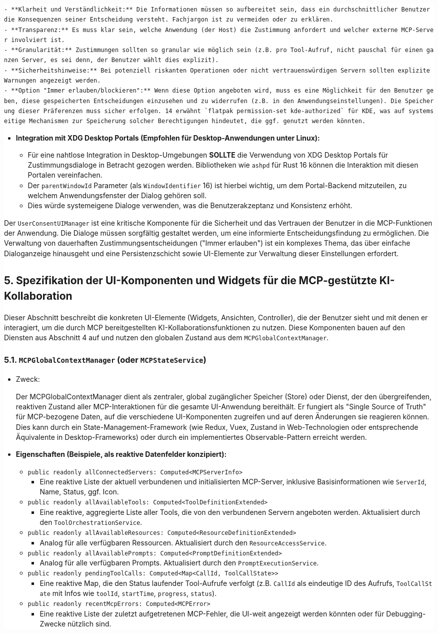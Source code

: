     - **Klarheit und Verständlichkeit:** Die Informationen müssen so aufbereitet sein, dass ein durchschnittlicher Benutzer die Konsequenzen seiner Entscheidung versteht. Fachjargon ist zu vermeiden oder zu erklären.
    - **Transparenz:** Es muss klar sein, welche Anwendung (der Host) die Zustimmung anfordert und welcher externe MCP-Server involviert ist.
    - **Granularität:** Zustimmungen sollten so granular wie möglich sein (z.B. pro Tool-Aufruf, nicht pauschal für einen ganzen Server, es sei denn, der Benutzer wählt dies explizit).
    - **Sicherheitshinweise:** Bei potenziell riskanten Operationen oder nicht vertrauenswürdigen Servern sollten explizite Warnungen angezeigt werden.
    - **Option "Immer erlauben/blockieren":** Wenn diese Option angeboten wird, muss es eine Möglichkeit für den Benutzer geben, diese gespeicherten Entscheidungen einzusehen und zu widerrufen (z.B. in den Anwendungseinstellungen). Die Speicherung dieser Präferenzen muss sicher erfolgen. 14 erwähnt `flatpak permission-set kde-authorized` für KDE, was auf systemseitige Mechanismen zur Speicherung solcher Berechtigungen hindeutet, die ggf. genutzt werden könnten.
- **Integration mit XDG Desktop Portals (Empfohlen für Desktop-Anwendungen unter Linux):**
    
    - Für eine nahtlose Integration in Desktop-Umgebungen **SOLLTE** die Verwendung von XDG Desktop Portals für Zustimmungsdialoge in Betracht gezogen werden. Bibliotheken wie `ashpd` für Rust 16 können die Interaktion mit diesen Portalen vereinfachen.
    - Der `parentWindowId` Parameter (als `WindowIdentifier` 16) ist hierbei wichtig, um dem Portal-Backend mitzuteilen, zu welchem Anwendungsfenster der Dialog gehören soll.
    - Dies würde systemeigene Dialoge verwenden, was die Benutzerakzeptanz und Konsistenz erhöht.

Der `UserConsentUIManager` ist eine kritische Komponente für die Sicherheit und das Vertrauen der Benutzer in die MCP-Funktionen der Anwendung. Die Dialoge müssen sorgfältig gestaltet werden, um eine informierte Entscheidungsfindung zu ermöglichen. Die Verwaltung von dauerhaften Zustimmungsentscheidungen ("Immer erlauben") ist ein komplexes Thema, das über einfache Dialoganzeige hinausgeht und eine Persistenzschicht sowie UI-Elemente zur Verwaltung dieser Einstellungen erfordert.

## 5. Spezifikation der UI-Komponenten und Widgets für die MCP-gestützte KI-Kollaboration

Dieser Abschnitt beschreibt die konkreten UI-Elemente (Widgets, Ansichten, Controller), die der Benutzer sieht und mit denen er interagiert, um die durch MCP bereitgestellten KI-Kollaborationsfunktionen zu nutzen. Diese Komponenten bauen auf den Diensten aus Abschnitt 4 auf und nutzen den globalen Zustand aus dem `MCPGlobalContextManager`.

### 5.1. `MCPGlobalContextManager` (oder `MCPStateService`)

- Zweck:
    
    Der MCPGlobalContextManager dient als zentraler, global zugänglicher Speicher (Store) oder Dienst, der den übergreifenden, reaktiven Zustand aller MCP-Interaktionen für die gesamte UI-Anwendung bereithält. Er fungiert als "Single Source of Truth" für MCP-bezogene Daten, auf die verschiedene UI-Komponenten zugreifen und auf deren Änderungen sie reagieren können. Dies kann durch ein State-Management-Framework (wie Redux, Vuex, Zustand in Web-Technologien oder entsprechende Äquivalente in Desktop-Frameworks) oder durch ein implementiertes Observable-Pattern erreicht werden.
    
- **Eigenschaften (Beispiele, als reaktive Datenfelder konzipiert):**
    
    - `public readonly allConnectedServers: Computed<MCPServerInfo>`
        - Eine reaktive Liste der aktuell verbundenen und initialisierten MCP-Server, inklusive Basisinformationen wie `ServerId`, Name, Status, ggf. Icon.
    - `public readonly allAvailableTools: Computed<ToolDefinitionExtended>`
        - Eine reaktive, aggregierte Liste aller Tools, die von den verbundenen Servern angeboten werden. Aktualisiert durch den `ToolOrchestrationService`.
    - `public readonly allAvailableResources: Computed<ResourceDefinitionExtended>`
        - Analog für alle verfügbaren Ressourcen. Aktualisiert durch den `ResourceAccessService`.
    - `public readonly allAvailablePrompts: Computed<PromptDefinitionExtended>`
        - Analog für alle verfügbaren Prompts. Aktualisiert durch den `PromptExecutionService`.
    - `public readonly pendingToolCalls: Computed<Map<CallId, ToolCallState>>`
        - Eine reaktive Map, die den Status laufender Tool-Aufrufe verfolgt (z.B. `CallId` als eindeutige ID des Aufrufs, `ToolCallState` mit Infos wie `toolId`, `startTime`, `progress`, `status`).
    - `public readonly recentMcpErrors: Computed<MCPError>`
        - Eine reaktive Liste der zuletzt aufgetretenen MCP-Fehler, die UI-weit angezeigt werden könnten oder für Debugging-Zwecke nützlich sind.